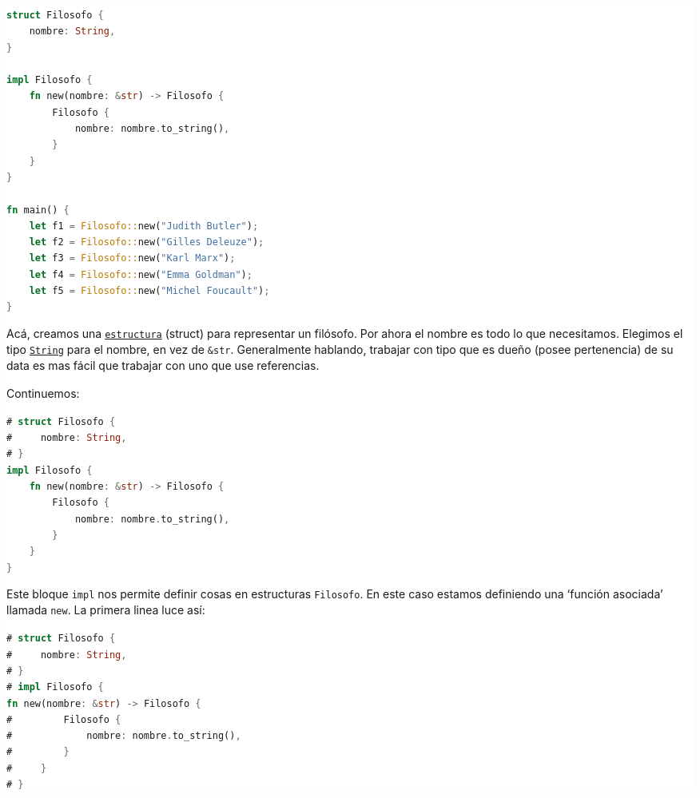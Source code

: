 ```rust
struct Filosofo {
    nombre: String,
}

impl Filosofo {
    fn new(nombre: &str) -> Filosofo {
        Filosofo {
            nombre: nombre.to_string(),
        }
    }
}

fn main() {
    let f1 = Filosofo::new("Judith Butler");
    let f2 = Filosofo::new("Gilles Deleuze");
    let f3 = Filosofo::new("Karl Marx");
    let f4 = Filosofo::new("Emma Goldman");
    let f5 = Filosofo::new("Michel Foucault");
}
```

Acá, creamos una [`estructura`][struct] (struct) para representar un filósofo.
Por ahora el nombre es todo lo que necesitamos. Elegimos el tipo
[`String`][string] para el nombre, en vez de `&str`. Generalmente hablando,
trabajar con tipo que es dueño (posee pertenencia) de su data es mas fácil que
trabajar con uno que use referencias.

[struct]: structs.html
[string]: strings.html

Continuemos:

```rust
# struct Filosofo {
#     nombre: String,
# }
impl Filosofo {
    fn new(nombre: &str) -> Filosofo {
        Filosofo {
            nombre: nombre.to_string(),
        }
    }
}
```

Este bloque `impl` nos permite definir cosas en estructuras `Filosofo`. En este
caso estamos definiendo una ‘función asociada’ llamada `new`. La primera linea
luce así:

```rust
# struct Filosofo {
#     nombre: String,
# }
# impl Filosofo {
fn new(nombre: &str) -> Filosofo {
#         Filosofo {
#             nombre: nombre.to_string(),
#         }
#     }
# }
```


[paper]: http://www.usingcsp.com/cspbook.pdf
[poison]: ../std/sync/struct.Mutex.html#poisoning